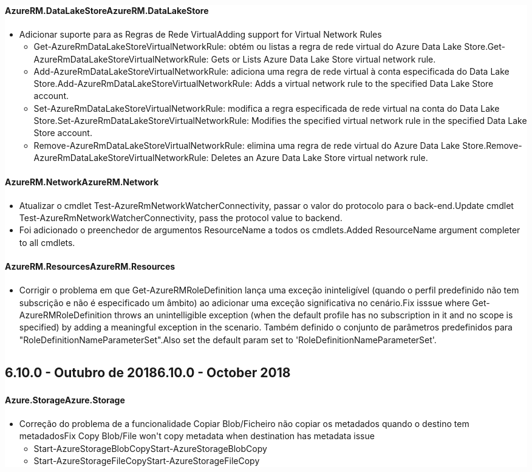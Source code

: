 #### <a name="azurermdatalakestore"></a><span data-ttu-id="8223f-162">AzureRM.DataLakeStore</span><span class="sxs-lookup"><span data-stu-id="8223f-162">AzureRM.DataLakeStore</span></span>
* <span data-ttu-id="8223f-163">Adicionar suporte para as Regras de Rede Virtual</span><span class="sxs-lookup"><span data-stu-id="8223f-163">Adding support for Virtual Network Rules</span></span>
    - <span data-ttu-id="8223f-164">Get-AzureRmDataLakeStoreVirtualNetworkRule: obtém ou listas a regra de rede virtual do Azure Data Lake Store.</span><span class="sxs-lookup"><span data-stu-id="8223f-164">Get-AzureRmDataLakeStoreVirtualNetworkRule: Gets or Lists Azure Data Lake Store virtual network rule.</span></span>
    - <span data-ttu-id="8223f-165">Add-AzureRmDataLakeStoreVirtualNetworkRule: adiciona uma regra de rede virtual à conta especificada do Data Lake Store.</span><span class="sxs-lookup"><span data-stu-id="8223f-165">Add-AzureRmDataLakeStoreVirtualNetworkRule: Adds a virtual network rule to the specified Data Lake Store account.</span></span>
    - <span data-ttu-id="8223f-166">Set-AzureRmDataLakeStoreVirtualNetworkRule: modifica a regra especificada de rede virtual na conta do Data Lake Store.</span><span class="sxs-lookup"><span data-stu-id="8223f-166">Set-AzureRmDataLakeStoreVirtualNetworkRule: Modifies the specified virtual network rule in the specified Data Lake Store account.</span></span>
    - <span data-ttu-id="8223f-167">Remove-AzureRmDataLakeStoreVirtualNetworkRule: elimina uma regra de rede virtual do Azure Data Lake Store.</span><span class="sxs-lookup"><span data-stu-id="8223f-167">Remove-AzureRmDataLakeStoreVirtualNetworkRule: Deletes an Azure Data Lake Store virtual network rule.</span></span>

#### <a name="azurermnetwork"></a><span data-ttu-id="8223f-168">AzureRM.Network</span><span class="sxs-lookup"><span data-stu-id="8223f-168">AzureRM.Network</span></span>
* <span data-ttu-id="8223f-169">Atualizar o cmdlet Test-AzureRmNetworkWatcherConnectivity, passar o valor do protocolo para o back-end.</span><span class="sxs-lookup"><span data-stu-id="8223f-169">Update cmdlet Test-AzureRmNetworkWatcherConnectivity, pass the protocol value to backend.</span></span>
* <span data-ttu-id="8223f-170">Foi adicionado o preenchedor de argumentos ResourceName a todos os cmdlets.</span><span class="sxs-lookup"><span data-stu-id="8223f-170">Added ResourceName argument completer to all cmdlets.</span></span>

#### <a name="azurermresources"></a><span data-ttu-id="8223f-171">AzureRM.Resources</span><span class="sxs-lookup"><span data-stu-id="8223f-171">AzureRM.Resources</span></span>
* <span data-ttu-id="8223f-172">Corrigir o problema em que Get-AzureRMRoleDefinition lança uma exceção ininteligível (quando o perfil predefinido não tem subscrição e não é especificado um âmbito) ao adicionar uma exceção significativa no cenário.</span><span class="sxs-lookup"><span data-stu-id="8223f-172">Fix isssue where Get-AzureRMRoleDefinition throws an unintelligible exception (when the default profile has no subscription in it and no scope is specified) by adding a meaningful exception in the scenario.</span></span> <span data-ttu-id="8223f-173">Também definido o conjunto de parâmetros predefinidos para "RoleDefinitionNameParameterSet".</span><span class="sxs-lookup"><span data-stu-id="8223f-173">Also set the default param set to 'RoleDefinitionNameParameterSet'.</span></span>

## <a name="6100---october-2018"></a><span data-ttu-id="8223f-174">6.10.0 - Outubro de 2018</span><span class="sxs-lookup"><span data-stu-id="8223f-174">6.10.0 - October 2018</span></span>
#### <a name="azurestorage"></a><span data-ttu-id="8223f-175">Azure.Storage</span><span class="sxs-lookup"><span data-stu-id="8223f-175">Azure.Storage</span></span>
* <span data-ttu-id="8223f-176">Correção do problema de a funcionalidade Copiar Blob/Ficheiro não copiar os metadados quando o destino tem metadados</span><span class="sxs-lookup"><span data-stu-id="8223f-176">Fix Copy Blob/File won't copy metadata when destination has metadata issue</span></span>
    - <span data-ttu-id="8223f-177">Start-AzureStorageBlobCopy</span><span class="sxs-lookup"><span data-stu-id="8223f-177">Start-AzureStorageBlobCopy</span></span>
    - <span data-ttu-id="8223f-178">Start-AzureStorageFileCopy</span><span class="sxs-lookup"><span data-stu-id="8223f-178">Start-AzureStorageFileCopy</span></span>
